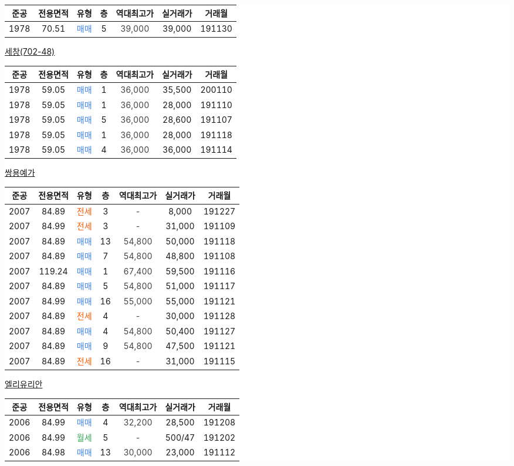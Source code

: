 |준공|전용면적|유형|층|역대최고가|실거래가|거래월|
|:---:|:---:|:---:|:---:|:---:|:---:|:---:|
|1978|70.51|<span style="color:#4285f3">매매</span>|5|<span style="color:#444444">39,000</span>|39,000|191130|

[세창(702-48)](https://search.naver.com/search.naver?query=%EB%B6%80%EC%82%B0%EA%B4%91%EC%97%AD%EC%8B%9C+%EB%8F%99%EB%9E%98%EA%B5%AC+%EB%AA%85%EB%A5%9C%EB%8F%99+%EC%84%B8%EC%B0%BD%28702-48%29)

|준공|전용면적|유형|층|역대최고가|실거래가|거래월|
|:---:|:---:|:---:|:---:|:---:|:---:|:---:|
|1978|59.05|<span style="color:#4285f3">매매</span>|1|<span style="color:#444444">36,000</span>|35,500|200110|
|1978|59.05|<span style="color:#4285f3">매매</span>|1|<span style="color:#444444">36,000</span>|28,000|191110|
|1978|59.05|<span style="color:#4285f3">매매</span>|5|<span style="color:#444444">36,000</span>|28,600|191107|
|1978|59.05|<span style="color:#4285f3">매매</span>|1|<span style="color:#444444">36,000</span>|28,000|191118|
|1978|59.05|<span style="color:#4285f3">매매</span>|4|<span style="color:#444444">36,000</span>|36,000|191114|

[쌍용예가](https://search.naver.com/search.naver?query=%EB%B6%80%EC%82%B0%EA%B4%91%EC%97%AD%EC%8B%9C+%EB%8F%99%EB%9E%98%EA%B5%AC+%EB%AA%85%EB%A5%9C%EB%8F%99+%EC%8C%8D%EC%9A%A9%EC%98%88%EA%B0%80)

|준공|전용면적|유형|층|역대최고가|실거래가|거래월|
|:---:|:---:|:---:|:---:|:---:|:---:|:---:|
|2007|84.89|<span style="color:#ff5a00">전세</span>|3|<span style="color:#444444">-</span>|8,000|191227|
|2007|84.99|<span style="color:#ff5a00">전세</span>|3|<span style="color:#444444">-</span>|31,000|191109|
|2007|84.89|<span style="color:#4285f3">매매</span>|13|<span style="color:#444444">54,800</span>|50,000|191118|
|2007|84.89|<span style="color:#4285f3">매매</span>|7|<span style="color:#444444">54,800</span>|48,800|191108|
|2007|119.24|<span style="color:#4285f3">매매</span>|1|<span style="color:#444444">67,400</span>|59,500|191116|
|2007|84.89|<span style="color:#4285f3">매매</span>|5|<span style="color:#444444">54,800</span>|51,000|191117|
|2007|84.99|<span style="color:#4285f3">매매</span>|16|<span style="color:#444444">55,000</span>|55,000|191121|
|2007|84.89|<span style="color:#ff5a00">전세</span>|4|<span style="color:#444444">-</span>|30,000|191128|
|2007|84.89|<span style="color:#4285f3">매매</span>|4|<span style="color:#444444">54,800</span>|50,400|191127|
|2007|84.89|<span style="color:#4285f3">매매</span>|9|<span style="color:#444444">54,800</span>|47,500|191121|
|2007|84.89|<span style="color:#ff5a00">전세</span>|16|<span style="color:#444444">-</span>|31,000|191115|

[엘리유리안](https://search.naver.com/search.naver?query=%EB%B6%80%EC%82%B0%EA%B4%91%EC%97%AD%EC%8B%9C+%EB%8F%99%EB%9E%98%EA%B5%AC+%EB%AA%85%EB%A5%9C%EB%8F%99+%EC%97%98%EB%A6%AC%EC%9C%A0%EB%A6%AC%EC%95%88)

|준공|전용면적|유형|층|역대최고가|실거래가|거래월|
|:---:|:---:|:---:|:---:|:---:|:---:|:---:|
|2006|84.99|<span style="color:#4285f3">매매</span>|4|<span style="color:#444444">32,200</span>|28,500|191208|
|2006|84.99|<span style="color:#34a853">월세</span>|5|<span style="color:#444444">-</span>|500/47|191202|
|2006|84.98|<span style="color:#4285f3">매매</span>|13|<span style="color:#444444">30,000</span>|23,000|191112|
